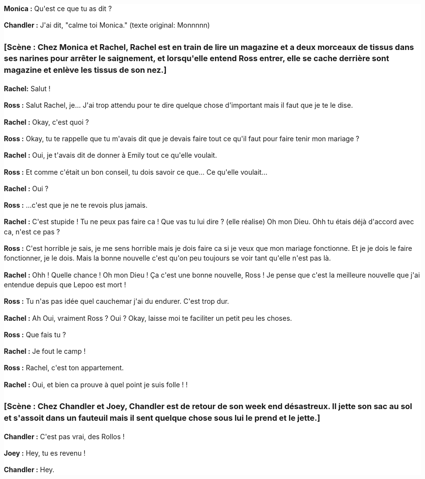 **Monica :** Qu'est ce que tu as dit ?

**Chandler :** J'ai dit, "calme toi Monica." (texte original: Monnnnn)

### [Scène : Chez Monica et Rachel, Rachel est en train de lire un magazine et a deux morceaux de tissus dans ses narines pour arrêter le saignement, et lorsqu'elle entend Ross entrer, elle se cache derrière sont magazine et enlève les tissus de son nez.]

**Rachel:** Salut !

**Ross :** Salut Rachel, je... J'ai trop attendu pour te dire quelque chose d'important mais il faut que je te le dise.

**Rachel :** Okay, c'est quoi ?

**Ross :** Okay, tu te rappelle que tu m'avais dit que je devais faire tout ce qu'il faut pour faire tenir mon mariage ?

**Rachel :** Oui, je t'avais dit de donner à Emily tout ce qu'elle voulait.

**Ross :** Et comme c'était un bon conseil, tu dois savoir ce que... Ce qu'elle voulait...

**Rachel :** Oui ?

**Ross :** …c'est que je ne te revois plus jamais.

**Rachel :** C'est stupide ! Tu ne peux pas faire ca ! Que vas tu lui dire ? (elle réalise) Oh mon Dieu. Ohh tu étais déjà d'accord avec ca, n'est ce pas ?

**Ross :** C'est horrible je sais, je me sens horrible mais je dois faire ca si je veux que mon mariage fonctionne. Et je je dois le faire fonctionner, je le dois. Mais la bonne nouvelle c'est qu'on peu toujours se voir tant qu'elle n'est pas là.

**Rachel :** Ohh ! Quelle chance ! Oh mon Dieu ! Ça c'est une bonne nouvelle, Ross ! Je pense que c'est la meilleure nouvelle que j'ai entendue depuis que Lepoo est mort !

**Ross :** Tu n'as pas idée quel cauchemar j'ai du endurer. C'est trop dur.

**Rachel :** Ah Oui, vraiment Ross ? Oui ? Okay, laisse moi te faciliter un petit peu les choses.

**Ross :** Que fais tu ?

**Rachel :** Je fout le camp !

**Ross :** Rachel, c'est ton appartement.

**Rachel :** Oui, et bien ca prouve à quel point je suis folle ! !

### [Scène : Chez Chandler et Joey, Chandler est de retour de son week end désastreux. Il jette son sac au sol et s'assoit dans un fauteuil mais il sent quelque chose sous lui le prend et le jette.]

**Chandler :** C'est pas vrai, des Rollos !

**Joey :** Hey, tu es revenu !

**Chandler :** Hey.
